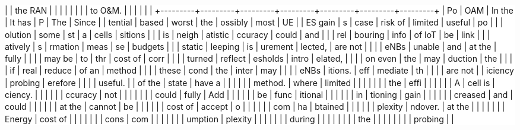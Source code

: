 |         | the RAN |         |         |         |         |         |
|         | to O&M. |         |         |         |         |         |
+---------+---------+---------+---------+---------+---------+---------+
| Po      | OAM     | In the  | It has  | P       | The     | Since   |
| tential | based   | worst   | the     | ossibly | most    | UE      |
| ES gain | s       | case    | risk of | limited | useful  | po      |
|         | olution | some    | st      | a       | cells   | sitions |
|         | is      | neigh   | atistic | ccuracy | could   | and     |
|         | rel     | bouring | info    | of IoT  | be      | link    |
|         | atively | s       | rmation | meas    | se      | budgets |
|         | static  | leeping | is      | urement | lected, | are not |
|         |         | eNBs    | unable  | and     | at the  | fully   |
|         |         | may be  | to      | thr     | cost of | corr    |
|         |         | turned  | reflect | esholds | intro   | elated, |
|         |         | on even | the     | may     | duction | the     |
|         |         | if      | real    | reduce  | of an   | method  |
|         |         | these   | cond    | the     | inter   | may     |
|         |         | eNBs    | itions. | eff     | mediate | th      |
|         |         | are not |         | iciency | probing | erefore |
|         |         | useful. |         | of the  | state   | have a  |
|         |         |         |         | method. | where   | limited |
|         |         |         |         |         | the     | effi    |
|         |         |         |         | A       | cell is | ciency. |
|         |         |         |         | ccuracy | not     |         |
|         |         |         |         | could   | fully   | Add     |
|         |         |         |         | be      | func    | itional |
|         |         |         |         | in      | tioning | gain    |
|         |         |         |         | creased | and     | could   |
|         |         |         |         | at the  | cannot  | be      |
|         |         |         |         | cost of | accept  | o       |
|         |         |         |         | com     | ha      | btained |
|         |         |         |         | plexity | ndover. | at the  |
|         |         |         |         |         | Energy  | cost of |
|         |         |         |         |         | cons    | com     |
|         |         |         |         |         | umption | plexity |
|         |         |         |         |         | during  |         |
|         |         |         |         |         | the     |         |
|         |         |         |         |         | probing |         |